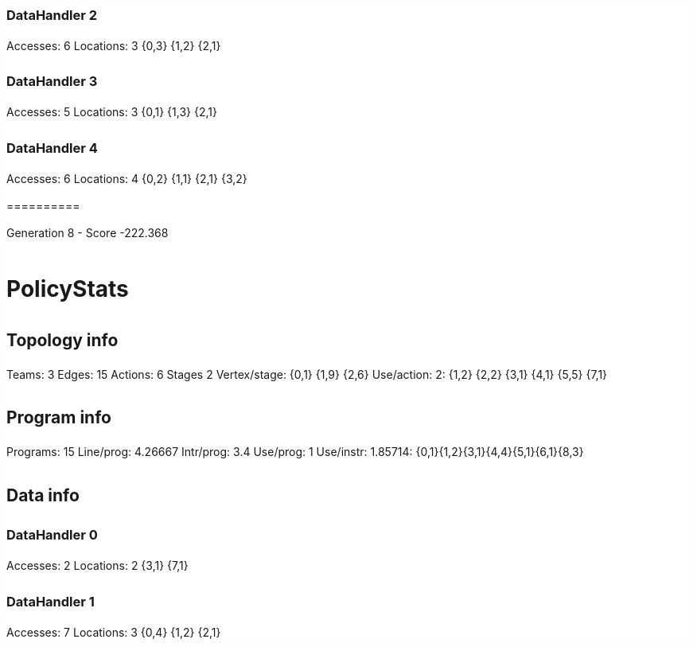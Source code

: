 ### DataHandler 2
Accesses:	6
Locations:	3
{0,3} {1,2} {2,1} 

### DataHandler 3
Accesses:	5
Locations:	3
{0,1} {1,3} {2,1} 

### DataHandler 4
Accesses:	6
Locations:	4
{0,2} {1,1} {2,1} {3,2} 


==========

Generation 8 - Score -222.368

# PolicyStats
## Topology info
Teams:		3
Edges:		15
Actions:	6
Stages		2
Vertex/stage:	{0,1} {1,9} {2,6} 
Use/action:	2: {1,2} {2,2} {3,1} {4,1} {5,5} {7,1} 

## Program info
Programs:	15
Line/prog:	4.26667
Intr/prog:	3.4
Use/prog:	1
Use/instr:	1.85714: {0,1}{1,2}{3,1}{4,4}{5,1}{6,1}{8,3}

## Data info

### DataHandler 0
Accesses:	2
Locations:	2
{3,1} {7,1} 

### DataHandler 1
Accesses:	7
Locations:	3
{0,4} {1,2} {2,1} 

